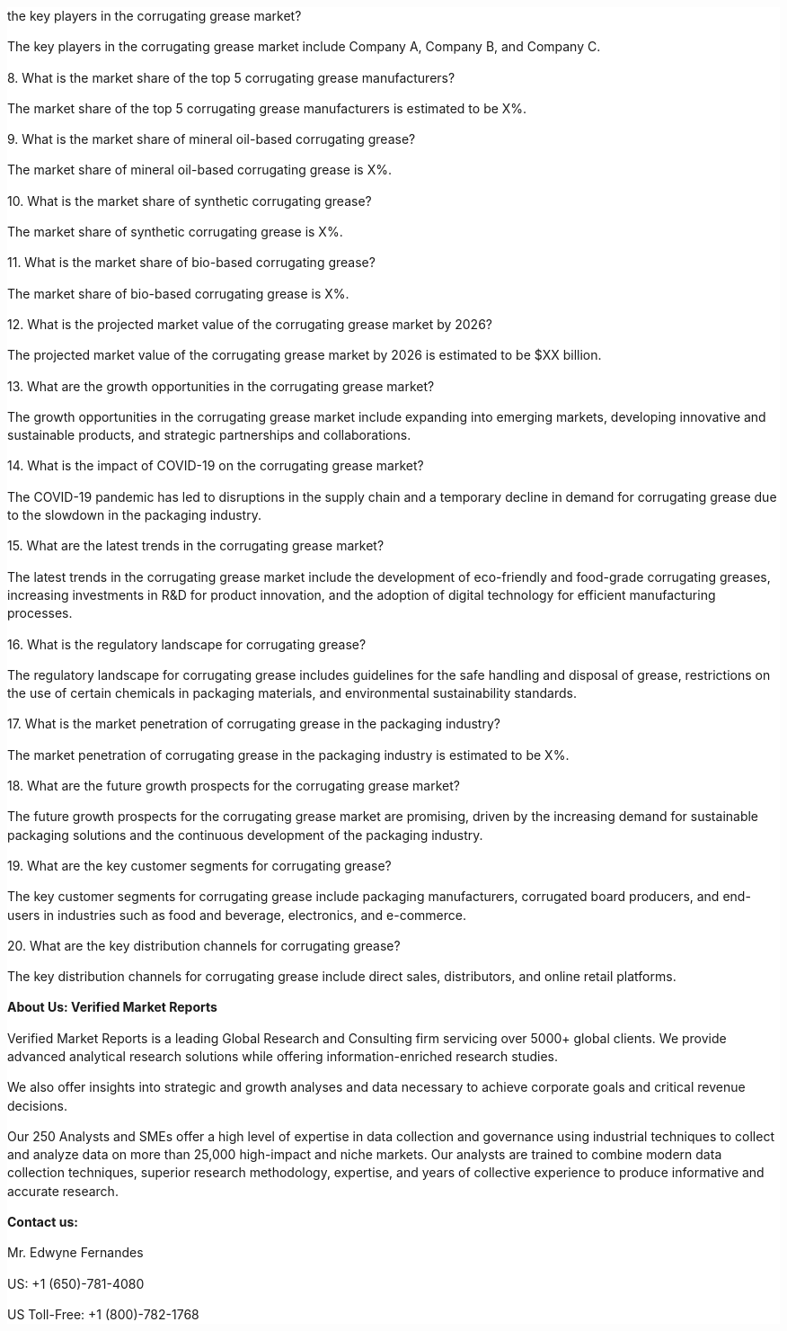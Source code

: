 the key players in the corrugating grease market? <p>The key players in the corrugating grease market include Company A, Company B, and Company C.</p>8. What is the market share of the top 5 corrugating grease manufacturers? <p>The market share of the top 5 corrugating grease manufacturers is estimated to be X%.</p>9. What is the market share of mineral oil-based corrugating grease? <p>The market share of mineral oil-based corrugating grease is X%.</p>10. What is the market share of synthetic corrugating grease? <p>The market share of synthetic corrugating grease is X%.</p>11. What is the market share of bio-based corrugating grease? <p>The market share of bio-based corrugating grease is X%.</p>12. What is the projected market value of the corrugating grease market by 2026? <p>The projected market value of the corrugating grease market by 2026 is estimated to be $XX billion.</p>13. What are the growth opportunities in the corrugating grease market? <p>The growth opportunities in the corrugating grease market include expanding into emerging markets, developing innovative and sustainable products, and strategic partnerships and collaborations.</p>14. What is the impact of COVID-19 on the corrugating grease market? <p>The COVID-19 pandemic has led to disruptions in the supply chain and a temporary decline in demand for corrugating grease due to the slowdown in the packaging industry.</p>15. What are the latest trends in the corrugating grease market? <p>The latest trends in the corrugating grease market include the development of eco-friendly and food-grade corrugating greases, increasing investments in R&D for product innovation, and the adoption of digital technology for efficient manufacturing processes.</p>16. What is the regulatory landscape for corrugating grease? <p>The regulatory landscape for corrugating grease includes guidelines for the safe handling and disposal of grease, restrictions on the use of certain chemicals in packaging materials, and environmental sustainability standards.</p>17. What is the market penetration of corrugating grease in the packaging industry? <p>The market penetration of corrugating grease in the packaging industry is estimated to be X%.</p>18. What are the future growth prospects for the corrugating grease market? <p>The future growth prospects for the corrugating grease market are promising, driven by the increasing demand for sustainable packaging solutions and the continuous development of the packaging industry.</p>19. What are the key customer segments for corrugating grease? <p>The key customer segments for corrugating grease include packaging manufacturers, corrugated board producers, and end-users in industries such as food and beverage, electronics, and e-commerce.</p>20. What are the key distribution channels for corrugating grease? <p>The key distribution channels for corrugating grease include direct sales, distributors, and online retail platforms.</p></h3><p id="" class=""><strong>About Us: Verified Market Reports</strong></p><p id="" class="">Verified Market Reports is a leading Global Research and Consulting firm servicing over 5000+ global clients. We provide advanced analytical research solutions while offering information-enriched research studies.</p><p id="" class="">We also offer insights into strategic and growth analyses and data necessary to achieve corporate goals and critical revenue decisions.</p><p id="" class="">Our 250 Analysts and SMEs offer a high level of expertise in data collection and governance using industrial techniques to collect and analyze data on more than 25,000 high-impact and niche markets. Our analysts are trained to combine modern data collection techniques, superior research methodology, expertise, and years of collective experience to produce informative and accurate research.</p><p id="" class=""><strong>Contact us:</strong></p><p id="" class="">Mr. Edwyne Fernandes</p><p id="" class="">US: +1 (650)-781-4080</p><p id="" class="">US Toll-Free: +1 (800)-782-1768</p>
